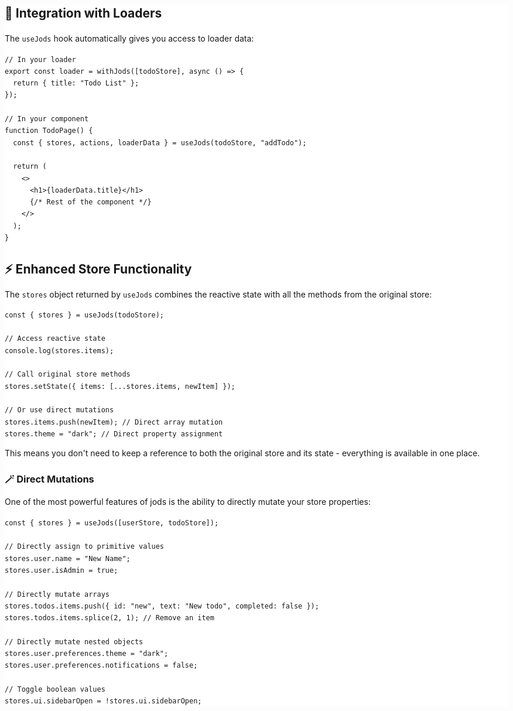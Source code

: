 ## 🔌 Integration with Loaders

The `useJods` hook automatically gives you access to loader data:

```tsx
// In your loader
export const loader = withJods([todoStore], async () => {
  return { title: "Todo List" };
});

// In your component
function TodoPage() {
  const { stores, actions, loaderData } = useJods(todoStore, "addTodo");

  return (
    <>
      <h1>{loaderData.title}</h1>
      {/* Rest of the component */}
    </>
  );
}
```

## ⚡ Enhanced Store Functionality

The `stores` object returned by `useJods` combines the reactive state with all the methods from the original store:

```tsx
const { stores } = useJods(todoStore);

// Access reactive state
console.log(stores.items);

// Call original store methods
stores.setState({ items: [...stores.items, newItem] });

// Or use direct mutations
stores.items.push(newItem); // Direct array mutation
stores.theme = "dark"; // Direct property assignment
```

This means you don't need to keep a reference to both the original store and its state - everything is available in one place.

### 🪄 Direct Mutations

One of the most powerful features of jods is the ability to directly mutate your store properties:

```tsx
const { stores } = useJods([userStore, todoStore]);

// Directly assign to primitive values
stores.user.name = "New Name";
stores.user.isAdmin = true;

// Directly mutate arrays
stores.todos.items.push({ id: "new", text: "New todo", completed: false });
stores.todos.items.splice(2, 1); // Remove an item

// Directly mutate nested objects
stores.user.preferences.theme = "dark";
stores.user.preferences.notifications = false;

// Toggle boolean values
stores.ui.sidebarOpen = !stores.ui.sidebarOpen;
```